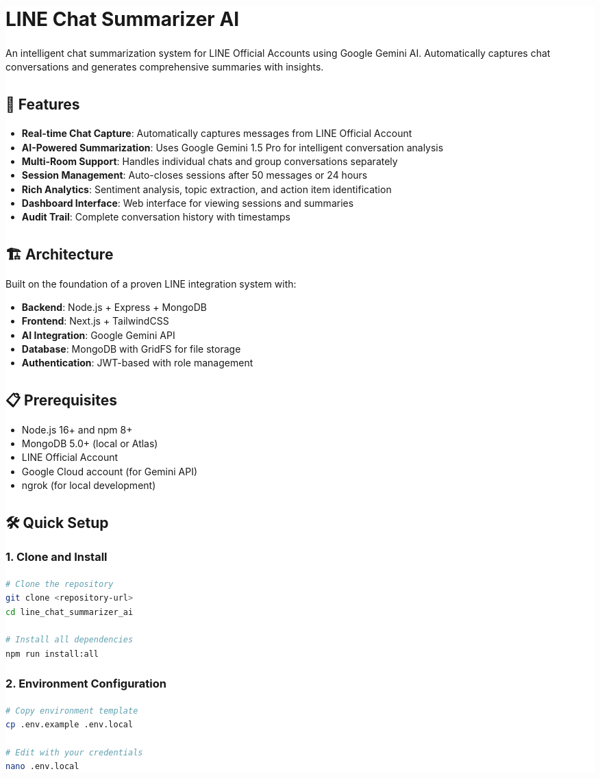 # LINE Chat Summarizer AI

An intelligent chat summarization system for LINE Official Accounts using Google Gemini AI. Automatically captures chat conversations and generates comprehensive summaries with insights.

## 🚀 Features

- **Real-time Chat Capture**: Automatically captures messages from LINE Official Account
- **AI-Powered Summarization**: Uses Google Gemini 1.5 Pro for intelligent conversation analysis
- **Multi-Room Support**: Handles individual chats and group conversations separately
- **Session Management**: Auto-closes sessions after 50 messages or 24 hours
- **Rich Analytics**: Sentiment analysis, topic extraction, and action item identification
- **Dashboard Interface**: Web interface for viewing sessions and summaries
- **Audit Trail**: Complete conversation history with timestamps

## 🏗️ Architecture

Built on the foundation of a proven LINE integration system with:
- **Backend**: Node.js + Express + MongoDB
- **Frontend**: Next.js + TailwindCSS
- **AI Integration**: Google Gemini API
- **Database**: MongoDB with GridFS for file storage
- **Authentication**: JWT-based with role management

## 📋 Prerequisites

- Node.js 16+ and npm 8+
- MongoDB 5.0+ (local or Atlas)
- LINE Official Account
- Google Cloud account (for Gemini API)
- ngrok (for local development)

## 🛠️ Quick Setup

### 1. Clone and Install

```bash
# Clone the repository
git clone <repository-url>
cd line_chat_summarizer_ai

# Install all dependencies
npm run install:all
```

### 2. Environment Configuration

```bash
# Copy environment template
cp .env.example .env.local

# Edit with your credentials
nano .env.local
```
